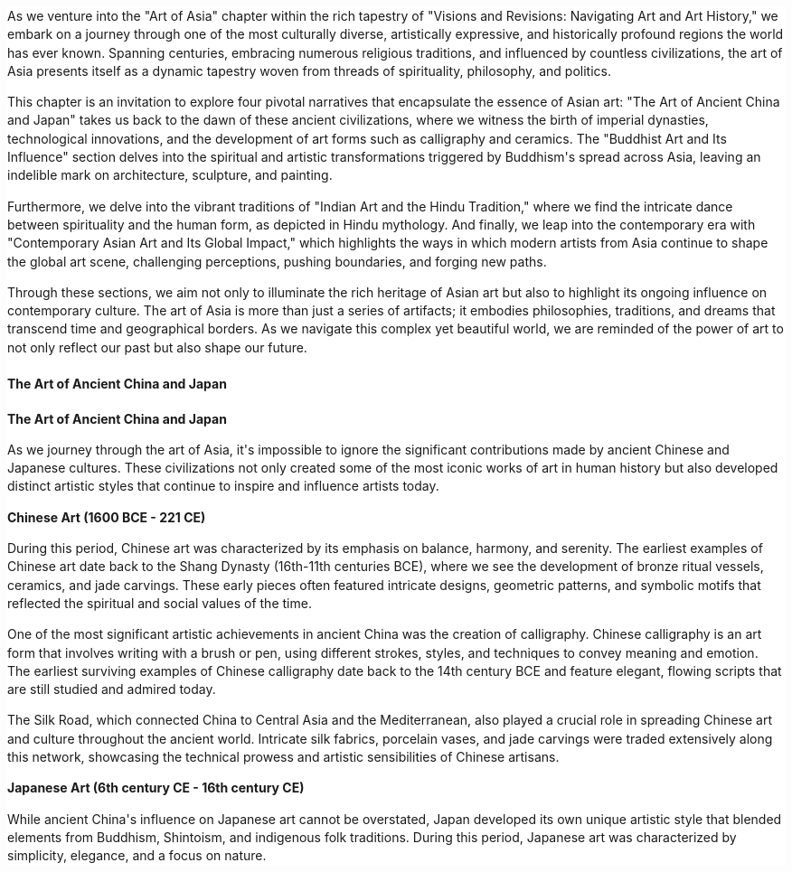 As we venture into the "Art of Asia" chapter within the rich tapestry of "Visions and Revisions: Navigating Art and Art History," we embark on a journey through one of the most culturally diverse, artistically expressive, and historically profound regions the world has ever known. Spanning centuries, embracing numerous religious traditions, and influenced by countless civilizations, the art of Asia presents itself as a dynamic tapestry woven from threads of spirituality, philosophy, and politics.

This chapter is an invitation to explore four pivotal narratives that encapsulate the essence of Asian art: "The Art of Ancient China and Japan" takes us back to the dawn of these ancient civilizations, where we witness the birth of imperial dynasties, technological innovations, and the development of art forms such as calligraphy and ceramics. The "Buddhist Art and Its Influence" section delves into the spiritual and artistic transformations triggered by Buddhism's spread across Asia, leaving an indelible mark on architecture, sculpture, and painting.

Furthermore, we delve into the vibrant traditions of "Indian Art and the Hindu Tradition," where we find the intricate dance between spirituality and the human form, as depicted in Hindu mythology. And finally, we leap into the contemporary era with "Contemporary Asian Art and Its Global Impact," which highlights the ways in which modern artists from Asia continue to shape the global art scene, challenging perceptions, pushing boundaries, and forging new paths.

Through these sections, we aim not only to illuminate the rich heritage of Asian art but also to highlight its ongoing influence on contemporary culture. The art of Asia is more than just a series of artifacts; it embodies philosophies, traditions, and dreams that transcend time and geographical borders. As we navigate this complex yet beautiful world, we are reminded of the power of art to not only reflect our past but also shape our future.

#### The Art of Ancient China and Japan
**The Art of Ancient China and Japan**

As we journey through the art of Asia, it's impossible to ignore the significant contributions made by ancient Chinese and Japanese cultures. These civilizations not only created some of the most iconic works of art in human history but also developed distinct artistic styles that continue to inspire and influence artists today.

**Chinese Art (1600 BCE - 221 CE)**

During this period, Chinese art was characterized by its emphasis on balance, harmony, and serenity. The earliest examples of Chinese art date back to the Shang Dynasty (16th-11th centuries BCE), where we see the development of bronze ritual vessels, ceramics, and jade carvings. These early pieces often featured intricate designs, geometric patterns, and symbolic motifs that reflected the spiritual and social values of the time.

One of the most significant artistic achievements in ancient China was the creation of calligraphy. Chinese calligraphy is an art form that involves writing with a brush or pen, using different strokes, styles, and techniques to convey meaning and emotion. The earliest surviving examples of Chinese calligraphy date back to the 14th century BCE and feature elegant, flowing scripts that are still studied and admired today.

The Silk Road, which connected China to Central Asia and the Mediterranean, also played a crucial role in spreading Chinese art and culture throughout the ancient world. Intricate silk fabrics, porcelain vases, and jade carvings were traded extensively along this network, showcasing the technical prowess and artistic sensibilities of Chinese artisans.

**Japanese Art (6th century CE - 16th century CE)**

While ancient China's influence on Japanese art cannot be overstated, Japan developed its own unique artistic style that blended elements from Buddhism, Shintoism, and indigenous folk traditions. During this period, Japanese art was characterized by simplicity, elegance, and a focus on nature.
